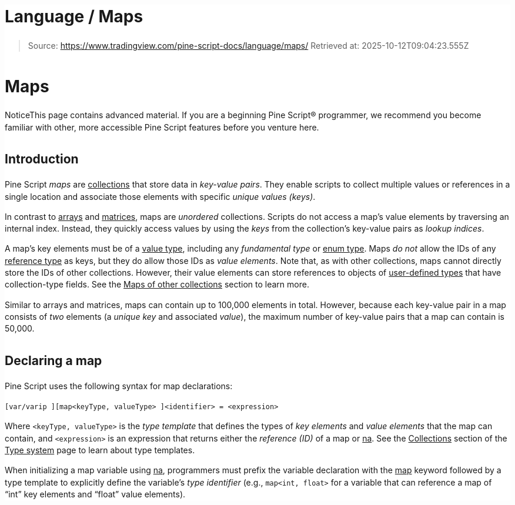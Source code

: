 # Language / Maps

> Source: https://www.tradingview.com/pine-script-docs/language/maps/
> Retrieved at: 2025-10-12T09:04:23.555Z

# Maps

NoticeThis page contains advanced material. If you are a beginning Pine Script® programmer, we recommend you become familiar with other, more accessible Pine Script features before you venture here.

## Introduction

Pine Script *maps* are [collections](https://www.tradingview.com/pine-script-docs/language/type-system/#collections) that store data in *key-value pairs*. They enable scripts to collect multiple values or references in a single location and associate those elements with specific *unique values (keys)*.

In contrast to [arrays](https://www.tradingview.com/pine-script-docs/language/arrays/) and [matrices](https://www.tradingview.com/pine-script-docs/language/matrices/), maps are *unordered* collections. Scripts do not access a map’s value elements by traversing an internal index. Instead, they quickly access values by using the *keys* from the collection’s key-value pairs as *lookup indices*.

A map’s key elements must be of a [value type](https://www.tradingview.com/pine-script-docs/language/type-system/#value-types), including any *fundamental type* or [enum type](https://www.tradingview.com/pine-script-docs/language/type-system/#enum-types). Maps *do not* allow the IDs of any [reference type](https://www.tradingview.com/pine-script-docs/language/type-system/#reference-types) as keys, but they do allow those IDs as *value elements*. Note that, as with other collections, maps cannot directly store the IDs of other collections. However, their value elements can store references to objects of [user-defined types](https://www.tradingview.com/pine-script-docs/language/type-system/#user-defined-types) that have collection-type fields. See the [Maps of other collections](https://www.tradingview.com/pine-script-docs/language/maps/#maps-of-other-collections) section to learn more.

Similar to arrays and matrices, maps can contain up to 100,000 elements in total. However, because each key-value pair in a map consists of *two* elements (a *unique key* and associated *value*), the maximum number of key-value pairs that a map can contain is 50,000.

## Declaring a map

Pine Script uses the following syntax for map declarations:

```
[var/varip ][map<keyType, valueType> ]<identifier> = <expression>
```

Where `<keyType, valueType>` is the *type template* that defines the types of *key elements* and *value elements* that the map can contain, and `<expression>` is an expression that returns either the *reference (ID)* of a map or [na](https://www.tradingview.com/pine-script-reference/v6/#var_na). See the [Collections](https://www.tradingview.com/pine-script-docs/language/type-system/#collections) section of the [Type system](https://www.tradingview.com/pine-script-docs/language/type-system/) page to learn about type templates.

When initializing a map variable using [na](https://www.tradingview.com/pine-script-reference/v6/#var_na), programmers must prefix the variable declaration with the [map](https://www.tradingview.com/pine-script-reference/v6/#type_map) keyword followed by a type template to explicitly define the variable’s *type identifier* (e.g., `map<int, float>` for a variable that can reference a map of “int” key elements and “float” value elements).
